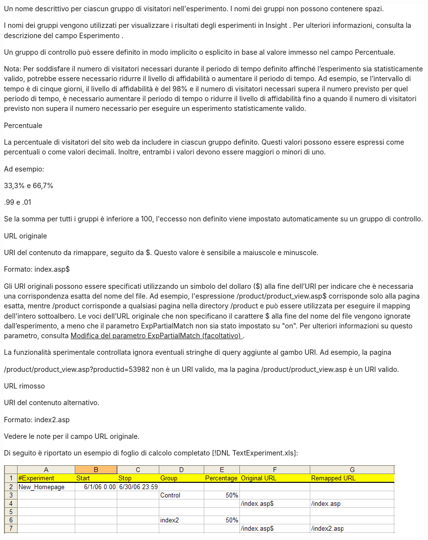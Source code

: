   <td colname="col2"> <p>Un nome descrittivo per ciascun gruppo di visitatori nell'esperimento. I nomi dei gruppi non possono contenere spazi. </p> <p>I nomi dei gruppi vengono utilizzati per visualizzare i risultati degli esperimenti in <span class="keyword"> Insight </span>. Per ulteriori informazioni, consulta la descrizione del campo Esperimento . </p> <p>Un gruppo di controllo può essere definito in modo implicito o esplicito in base al valore immesso nel campo Percentuale. </p> <p> <p>Nota:  Per soddisfare il numero di visitatori necessari durante il periodo di tempo definito affinché l’esperimento sia statisticamente valido, potrebbe essere necessario ridurre il livello di affidabilità o aumentare il periodo di tempo. Ad esempio, se l’intervallo di tempo è di cinque giorni, il livello di affidabilità è del 98% e il numero di visitatori necessari supera il numero previsto per quel periodo di tempo, è necessario aumentare il periodo di tempo o ridurre il livello di affidabilità fino a quando il numero di visitatori previsto non supera il numero necessario per eseguire un esperimento statisticamente valido. </p> </p> </td> 
  </tr> 
  <tr> 
   <td colname="col1"> Percentuale </td> 
   <td colname="col2"> <p>La percentuale di visitatori del sito web da includere in ciascun gruppo definito. Questi valori possono essere espressi come percentuali o come valori decimali. Inoltre, entrambi i valori devono essere maggiori o minori di uno. </p> <p>Ad esempio: </p> <p>33,3% e 66,7% </p> <p>.99 e .01 </p> <p>Se la somma per tutti i gruppi è inferiore a 100, l'eccesso non definito viene impostato automaticamente su un gruppo di controllo. </p> </td> 
  </tr> 
  <tr> 
   <td colname="col1"> URL originale </td> 
   <td colname="col2"> <p>URI del contenuto da rimappare, seguito da $. Questo valore è sensibile a maiuscole e minuscole. </p> <p>Formato: index.asp$ </p> <p>Gli URI originali possono essere specificati utilizzando un simbolo del dollaro ($) alla fine dell’URI per indicare che è necessaria una corrispondenza esatta del nome del file. Ad esempio, l'espressione <span class="filepath"> /product/product_view.asp$ </span> corrisponde solo alla pagina esatta, mentre <span class="filepath"> /product </span> corrisponde a qualsiasi pagina nella directory <span class="filepath"> /product </span> e può essere utilizzata per eseguire il mapping dell'intero sottoalbero. Le voci dell’URL originale che non specificano il carattere $ alla fine del nome del file vengono ignorate dall’esperimento, a meno che il parametro ExpPartialMatch non sia stato impostato su "on". Per ulteriori informazioni su questo parametro, consulta <a href="../../../home/c-undst-ctrld-exp/t-en-ctrld-exp/c-mod-expplmth-prm.md#concept-9c817c4c49b74287b0f70d6a1a37655e"> Modifica del parametro ExpPartialMatch (facoltativo) </a>. </p> <p>La funzionalità sperimentale controllata ignora eventuali stringhe di query aggiunte al gambo URI. Ad esempio, la pagina </p> <p> <span class="filepath"> /product/product_view.asp?productid=53982 non  </span> è un URI valido, ma la pagina  <span class="filepath"> /product/product_view.asp  </span> è un URI valido. </p> </td> 
  </tr> 
  <tr> 
   <td colname="col1"> URL rimosso </td> 
   <td colname="col2"> <p>URI del contenuto alternativo. </p> <p>Formato: index2.asp </p> <p>Vedere le note per il campo URL originale. </p> </td> 
  </tr> 
 </tbody> 
</table>

Di seguito è riportato un esempio di foglio di calcolo completato [!DNL TextExperiment.xls]:

![](assets/TestExperimentSpreadsheet.png)
